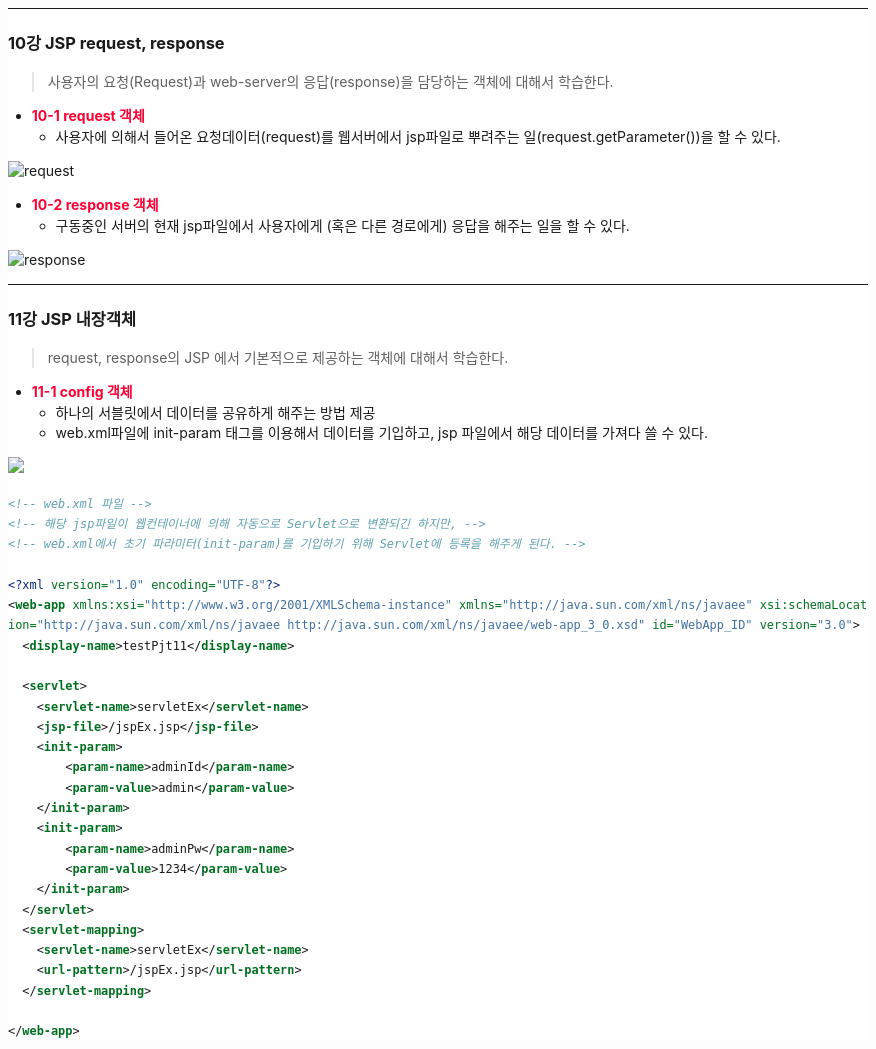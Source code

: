 
------



### 10강 JSP request, response

> 사용자의 요청(Request)과 web-server의 응답(response)을 담당하는 객체에 대해서 학습한다.

- **<span style="color:#FF0033">10-1 request 객체</span>**
  - 사용자에 의해서 들어온 요청데이터(request)를 웹서버에서 jsp파일로 뿌려주는 일(request.getParameter())을 할 수 있다.

![request](https://drive.google.com/uc?id=1QcpcVdPKL-8qfEBlOY7pYiIqKLgZyW_d)

- **<span style="color:#FF0033">10-2 response 객체</span>**
  - 구동중인 서버의 현재  jsp파일에서 사용자에게 (혹은 다른 경로에게) 응답을 해주는 일을 할 수 있다.

![response](https://drive.google.com/uc?id=1QF1ARM71UmpzmjIpq9A0duMmM5XdLyer)



------



### 11강 JSP 내장객체

> request, response의 JSP 에서 기본적으로 제공하는 객체에 대해서 학습한다.

- **<span style="color:#FF0033">11-1 config 객체</span>**
  - 하나의 서블릿에서 데이터를 공유하게 해주는 방법 제공
  - web.xml파일에 init-param 태그를 이용해서 데이터를 기입하고, jsp 파일에서 해당 데이터를 가져다 쓸 수 있다.

<img src="https://drive.google.com/uc?id=1lnBDB9AhuBtn6r34ONOXCKhHs3tgAmFW">



```xml
<!-- web.xml 파일 -->
<!-- 해당 jsp파일이 웹컨테이너에 의해 자동으로 Servlet으로 변환되긴 하지만, -->
<!-- web.xml에서 초기 파라미터(init-param)를 기입하기 위해 Servlet에 등록을 해주게 된다. -->

<?xml version="1.0" encoding="UTF-8"?>
<web-app xmlns:xsi="http://www.w3.org/2001/XMLSchema-instance" xmlns="http://java.sun.com/xml/ns/javaee" xsi:schemaLocation="http://java.sun.com/xml/ns/javaee http://java.sun.com/xml/ns/javaee/web-app_3_0.xsd" id="WebApp_ID" version="3.0">
  <display-name>testPjt11</display-name>
  
  <servlet>
    <servlet-name>servletEx</servlet-name>
    <jsp-file>/jspEx.jsp</jsp-file>
    <init-param>
    	<param-name>adminId</param-name>
    	<param-value>admin</param-value>
    </init-param>
    <init-param>
    	<param-name>adminPw</param-name>
    	<param-value>1234</param-value>
    </init-param>	
  </servlet>
  <servlet-mapping>
  	<servlet-name>servletEx</servlet-name>
  	<url-pattern>/jspEx.jsp</url-pattern>
  </servlet-mapping>
  
</web-app>
```
